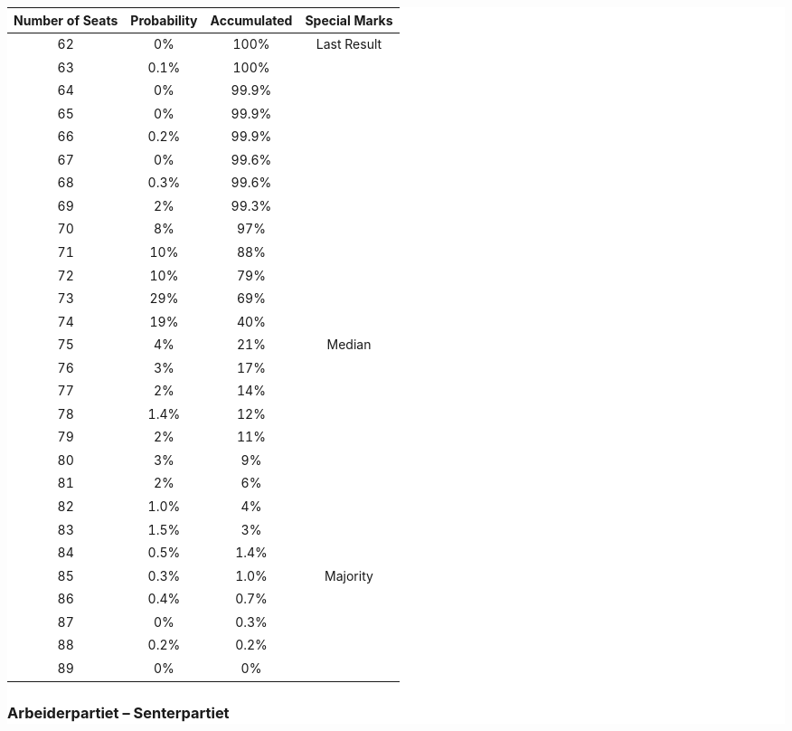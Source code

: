 | Number of Seats | Probability | Accumulated | Special Marks |
|:---------------:|:-----------:|:-----------:|:-------------:|
| 62 | 0% | 100% | Last Result |
| 63 | 0.1% | 100% |  |
| 64 | 0% | 99.9% |  |
| 65 | 0% | 99.9% |  |
| 66 | 0.2% | 99.9% |  |
| 67 | 0% | 99.6% |  |
| 68 | 0.3% | 99.6% |  |
| 69 | 2% | 99.3% |  |
| 70 | 8% | 97% |  |
| 71 | 10% | 88% |  |
| 72 | 10% | 79% |  |
| 73 | 29% | 69% |  |
| 74 | 19% | 40% |  |
| 75 | 4% | 21% | Median |
| 76 | 3% | 17% |  |
| 77 | 2% | 14% |  |
| 78 | 1.4% | 12% |  |
| 79 | 2% | 11% |  |
| 80 | 3% | 9% |  |
| 81 | 2% | 6% |  |
| 82 | 1.0% | 4% |  |
| 83 | 1.5% | 3% |  |
| 84 | 0.5% | 1.4% |  |
| 85 | 0.3% | 1.0% | Majority |
| 86 | 0.4% | 0.7% |  |
| 87 | 0% | 0.3% |  |
| 88 | 0.2% | 0.2% |  |
| 89 | 0% | 0% |  |

### Arbeiderpartiet – Senterpartiet
